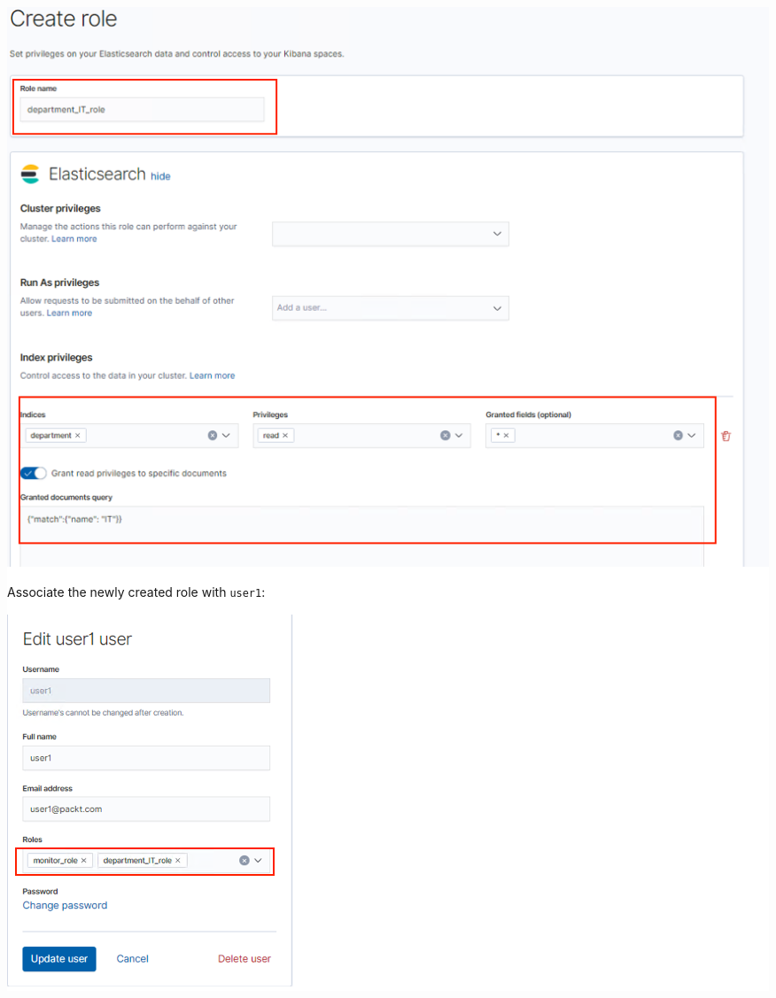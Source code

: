 ![](./images/f4f62650-7f60-42f7-9fa0-b1593bbc9bef.png)


Associate the newly created role with `user1`:


![](./images/cd982a29-bc0d-4e74-959f-3b257af1ac6f.png)
